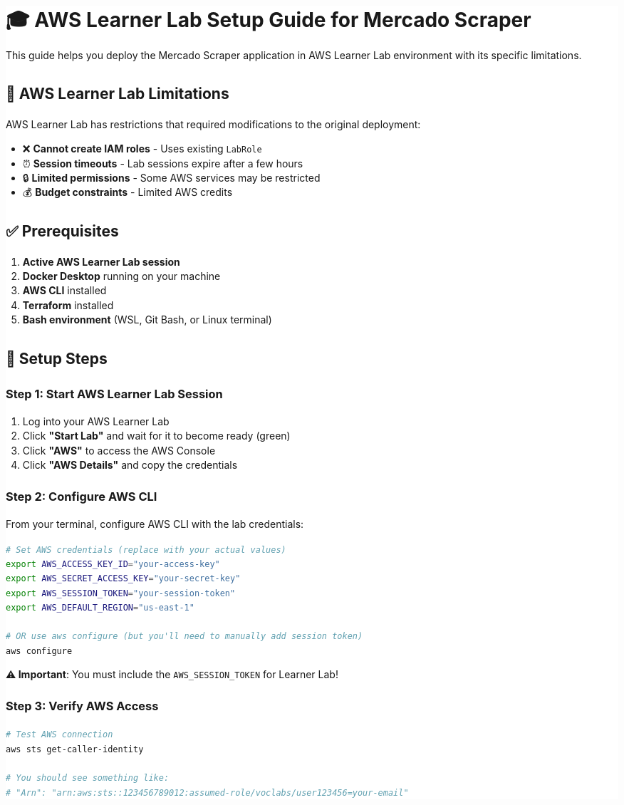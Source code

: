 # 🎓 AWS Learner Lab Setup Guide for Mercado Scraper

This guide helps you deploy the Mercado Scraper application in AWS Learner Lab environment with its specific limitations.

## 🚨 AWS Learner Lab Limitations

AWS Learner Lab has restrictions that required modifications to the original deployment:

- ❌ **Cannot create IAM roles** - Uses existing `LabRole`
- ⏰ **Session timeouts** - Lab sessions expire after a few hours
- 🔒 **Limited permissions** - Some AWS services may be restricted
- 💰 **Budget constraints** - Limited AWS credits

## ✅ Prerequisites

1. **Active AWS Learner Lab session**
2. **Docker Desktop** running on your machine
3. **AWS CLI** installed
4. **Terraform** installed
5. **Bash environment** (WSL, Git Bash, or Linux terminal)

## 🔧 Setup Steps

### Step 1: Start AWS Learner Lab Session

1. Log into your AWS Learner Lab
2. Click **"Start Lab"** and wait for it to become ready (green)
3. Click **"AWS"** to access the AWS Console
4. Click **"AWS Details"** and copy the credentials

### Step 2: Configure AWS CLI

From your terminal, configure AWS CLI with the lab credentials:

```bash
# Set AWS credentials (replace with your actual values)
export AWS_ACCESS_KEY_ID="your-access-key"
export AWS_SECRET_ACCESS_KEY="your-secret-key"
export AWS_SESSION_TOKEN="your-session-token"
export AWS_DEFAULT_REGION="us-east-1"

# OR use aws configure (but you'll need to manually add session token)
aws configure
```

**⚠️ Important**: You must include the `AWS_SESSION_TOKEN` for Learner Lab!

### Step 3: Verify AWS Access

```bash
# Test AWS connection
aws sts get-caller-identity

# You should see something like:
# "Arn": "arn:aws:sts::123456789012:assumed-role/voclabs/user123456=your-email"
```
